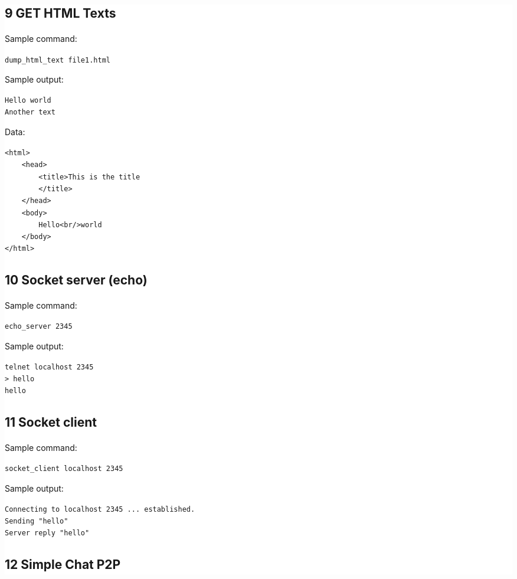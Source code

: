 

## 9 GET HTML Texts

Sample command:

    dump_html_text file1.html


Sample output:

    Hello world
    Another text


Data:

    <html>
        <head>
            <title>This is the title
            </title>
        </head>
        <body>
            Hello<br/>world
        </body>
    </html>


## 10 Socket server (echo)

Sample command:

    echo_server 2345


Sample output:

    telnet localhost 2345
    > hello
    hello



## 11 Socket client

Sample command:

    socket_client localhost 2345


Sample output:

    Connecting to localhost 2345 ... established.
    Sending "hello"
    Server reply "hello"



## 12 Simple Chat P2P
